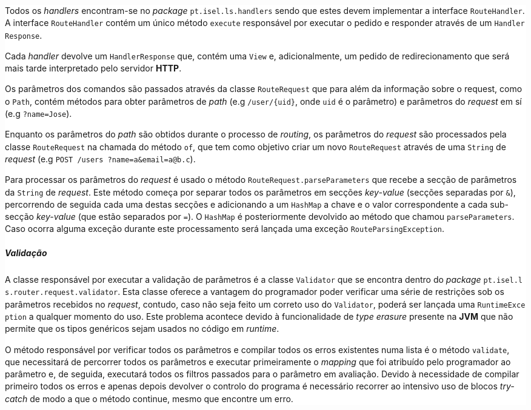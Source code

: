 Todos os *handlers* encontram-se no *package* `pt.isel.ls.handlers` sendo
que estes devem implementar a interface `RouteHandler`.
A interface `RouteHandler` contém um único método `execute` responsável
por executar o pedido e responder através de um `HandlerResponse`.

Cada *handler* devolve um `HandlerResponse` que, contém uma `View` e, adicionalmente,
um pedido de redirecionamento que será mais tarde interpretado pelo servidor **HTTP**.

Os parâmetros dos comandos são passados através da classe `RouteRequest`
que para além da informação sobre o request, como o `Path`, contém métodos
para obter parâmetros de *path* (e.g `/user/{uid}`, onde `uid` é o parâmetro) 
e parâmetros do *request* em sí (e.g `?name=Jose`).

Enquanto os parâmetros do *path* são obtidos durante o processo
de *routing*, os parâmetros do *request* são processados pela classe
`RouteRequest` na chamada do método `of`, que tem como objetivo criar
um novo `RouteRequest` através de uma `String` de *request* (e.g 
`POST /users ?name=a&email=a@b.c`).

Para processar os parâmetros do *request* é usado o método `RouteRequest.parseParameters`
que recebe a secção de parâmetros da `String` de *request*. Este método começa
por separar todos os parâmetros em secções *key-value* (secções separadas
por `&`), percorrendo de seguida
cada uma destas secções e adicionando a um `HashMap` a chave e o valor correspondente
a cada sub-secção *key-value* (que estão separados por `=`). O `HashMap` é posteriormente devolvido ao método
que chamou `parseParameters`. Caso ocorra alguma exceção durante este processamento
será lançada uma exceção `RouteParsingException`.

##### Validação

A classe responsável por executar a validação de parâmetros é a classe `Validator` que se encontra dentro
do *package* `pt.isel.ls.router.request.validator`. Esta classe oferece a vantagem do programador poder
verificar uma série de restrições sob os parâmetros recebidos no *request*, contudo, caso não seja feito
um correto uso do `Validator`, poderá ser lançada uma `RuntimeException` a qualquer momento do uso.
Este problema acontece devido à funcionalidade de *type erasure* presente na **JVM** que não permite que
os tipos genéricos sejam usados no código em *runtime*.

O método responsável por verificar todos os parâmetros e compilar todos os erros existentes numa lista
é o método `validate`, que necessitará de percorrer todos os parâmetros e executar primeiramente o *mapping*
que foi atribuído pelo programador ao parâmetro e, de seguida, executará todos os filtros passados para o
parâmetro em avaliação. Devido à necessidade de compilar primeiro todos os erros e apenas depois devolver
o controlo do programa é necessário recorrer ao intensivo uso de blocos *try-catch* de modo a que o método
continue, mesmo que encontre um erro.
